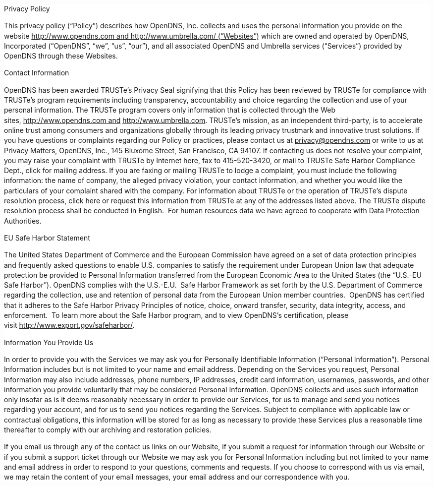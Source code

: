 Privacy Policy

This privacy policy (“Policy”) describes how OpenDNS, Inc. collects and uses the personal information you provide on the website http://www.opendns.com and http://www.umbrella.com/ (“Websites”) which are owned and operated by OpenDNS, Incorporated (“OpenDNS”, “we”, “us”, “our”), and all associated OpenDNS and Umbrella services (“Services”) provided by OpenDNS through these Websites.

Contact Information

OpenDNS has been awarded TRUSTe’s Privacy Seal signifying that this Policy has been reviewed by TRUSTe for compliance with TRUSTe’s program requirements including transparency, accountability and choice regarding the collection and use of your personal information. The TRUSTe program covers only information that is collected through the Web sites, http://www.opendns.com and http://www.umbrella.com. TRUSTe’s mission, as an independent third-party, is to accelerate online trust among consumers and organizations globally through its leading privacy trustmark and innovative trust solutions. If you have questions or complaints regarding our Policy or practices, please contact us at privacy@opendns.com or write to us at Privacy Matters, OpenDNS, Inc., 145 Bluxome Street, San Francisco, CA 94107. If contacting us does not resolve your complaint, you may raise your complaint with TRUSTe by Internet here, fax to 415-520-3420, or mail to TRUSTe Safe Harbor Compliance Dept., click for mailing address. If you are faxing or mailing TRUSTe to lodge a complaint, you must include the following information: the name of company, the alleged privacy violation, your contact information, and whether you would like the particulars of your complaint shared with the company. For information about TRUSTe or the operation of TRUSTe’s dispute resolution process, click here or request this information from TRUSTe at any of the addresses listed above. The TRUSTe dispute resolution process shall be conducted in English.  For human resources data we have agreed to cooperate with Data Protection Authorities.

EU Safe Harbor Statement

The United States Department of Commerce and the European Commission have agreed on a set of data protection principles and frequently asked questions to enable U.S. companies to satisfy the requirement under European Union law that adequate protection be provided to Personal Information transferred from the European Economic Area to the United States (the “U.S.-EU Safe Harbor”). OpenDNS complies with the U.S.-E.U.  Safe Harbor Framework as set forth by the U.S. Department of Commerce regarding the collection, use and retention of personal data from the European Union member countries.  OpenDNS has certified that it adheres to the Safe Harbor Privacy Principles of notice, choice, onward transfer, security, data integrity, access, and enforcement.  To learn more about the Safe Harbor program, and to view OpenDNS’s certification, please visit http://www.export.gov/safeharbor/.

Information You Provide Us

In order to provide you with the Services we may ask you for Personally Identifiable Information (“Personal Information”). Personal Information includes but is not limited to your name and email address. Depending on the Services you request, Personal Information may also include addresses, phone numbers, IP addresses, credit card information, usernames, passwords, and other information you provide voluntarily that may be considered Personal Information. OpenDNS collects and uses such information only insofar as is it deems reasonably necessary in order to provide our Services, for us to manage and send you notices regarding your account, and for us to send you notices regarding the Services. Subject to compliance with applicable law or contractual obligations, this information will be stored for as long as necessary to provide these Services plus a reasonable time thereafter to comply with our archiving and restoration policies.

If you email us through any of the contact us links on our Website, if you submit a request for information through our Website or if you submit a support ticket through our Website we may ask you for Personal Information including but not limited to your name and email address in order to respond to your questions, comments and requests. If you choose to correspond with us via email, we may retain the content of your email messages, your email address and our correspondence with you.

